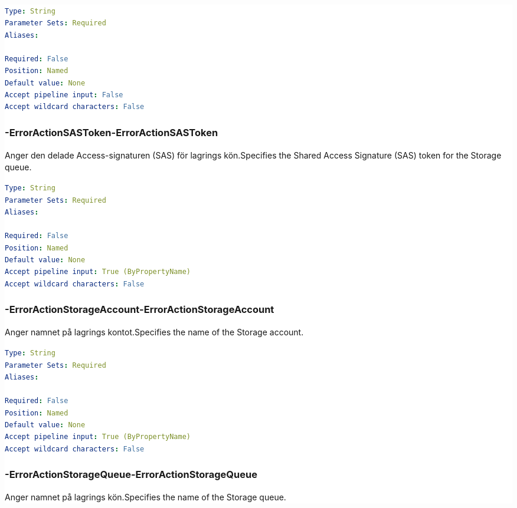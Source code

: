 ```yaml
Type: String
Parameter Sets: Required
Aliases: 

Required: False
Position: Named
Default value: None
Accept pipeline input: False
Accept wildcard characters: False
```

### <span data-ttu-id="edba9-139">-ErrorActionSASToken</span><span class="sxs-lookup"><span data-stu-id="edba9-139">-ErrorActionSASToken</span></span>
<span data-ttu-id="edba9-140">Anger den delade Access-signaturen (SAS) för lagrings kön.</span><span class="sxs-lookup"><span data-stu-id="edba9-140">Specifies the Shared Access Signature (SAS) token for the Storage queue.</span></span>

```yaml
Type: String
Parameter Sets: Required
Aliases: 

Required: False
Position: Named
Default value: None
Accept pipeline input: True (ByPropertyName)
Accept wildcard characters: False
```

### <span data-ttu-id="edba9-141">-ErrorActionStorageAccount</span><span class="sxs-lookup"><span data-stu-id="edba9-141">-ErrorActionStorageAccount</span></span>
<span data-ttu-id="edba9-142">Anger namnet på lagrings kontot.</span><span class="sxs-lookup"><span data-stu-id="edba9-142">Specifies the name of the Storage account.</span></span>

```yaml
Type: String
Parameter Sets: Required
Aliases: 

Required: False
Position: Named
Default value: None
Accept pipeline input: True (ByPropertyName)
Accept wildcard characters: False
```

### <span data-ttu-id="edba9-143">-ErrorActionStorageQueue</span><span class="sxs-lookup"><span data-stu-id="edba9-143">-ErrorActionStorageQueue</span></span>
<span data-ttu-id="edba9-144">Anger namnet på lagrings kön.</span><span class="sxs-lookup"><span data-stu-id="edba9-144">Specifies the name of the Storage queue.</span></span>
